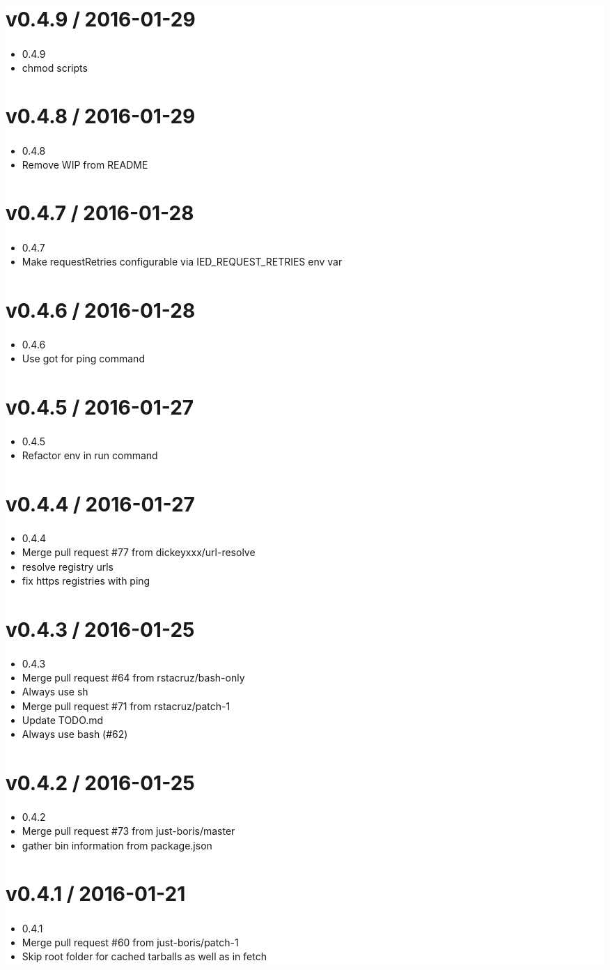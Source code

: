 v0.4.9 / 2016-01-29
===================

  * 0.4.9
  * chmod scripts

v0.4.8 / 2016-01-29
===================

  * 0.4.8
  * Remove WIP from README

v0.4.7 / 2016-01-28
===================

  * 0.4.7
  * Make requestRetries configurable via IED_REQUEST_RETRIES env var

v0.4.6 / 2016-01-28
===================

  * 0.4.6
  * Use got for ping command

v0.4.5 / 2016-01-27
===================

  * 0.4.5
  * Refactor env in run command

v0.4.4 / 2016-01-27
===================

  * 0.4.4
  * Merge pull request #77 from dickeyxxx/url-resolve
  * resolve registry urls
  * fix https registries with ping

v0.4.3 / 2016-01-25
===================

  * 0.4.3
  * Merge pull request #64 from rstacruz/bash-only
  * Always use sh
  * Merge pull request #71 from rstacruz/patch-1
  * Update TODO.md
  * Always use bash (#62)

v0.4.2 / 2016-01-25
===================

  * 0.4.2
  * Merge pull request #73 from just-boris/master
  * gather bin information from package.json

v0.4.1 / 2016-01-21
===================

  * 0.4.1
  * Merge pull request #60 from just-boris/patch-1
  * Skip root folder for cached tarballs as well as in fetch
